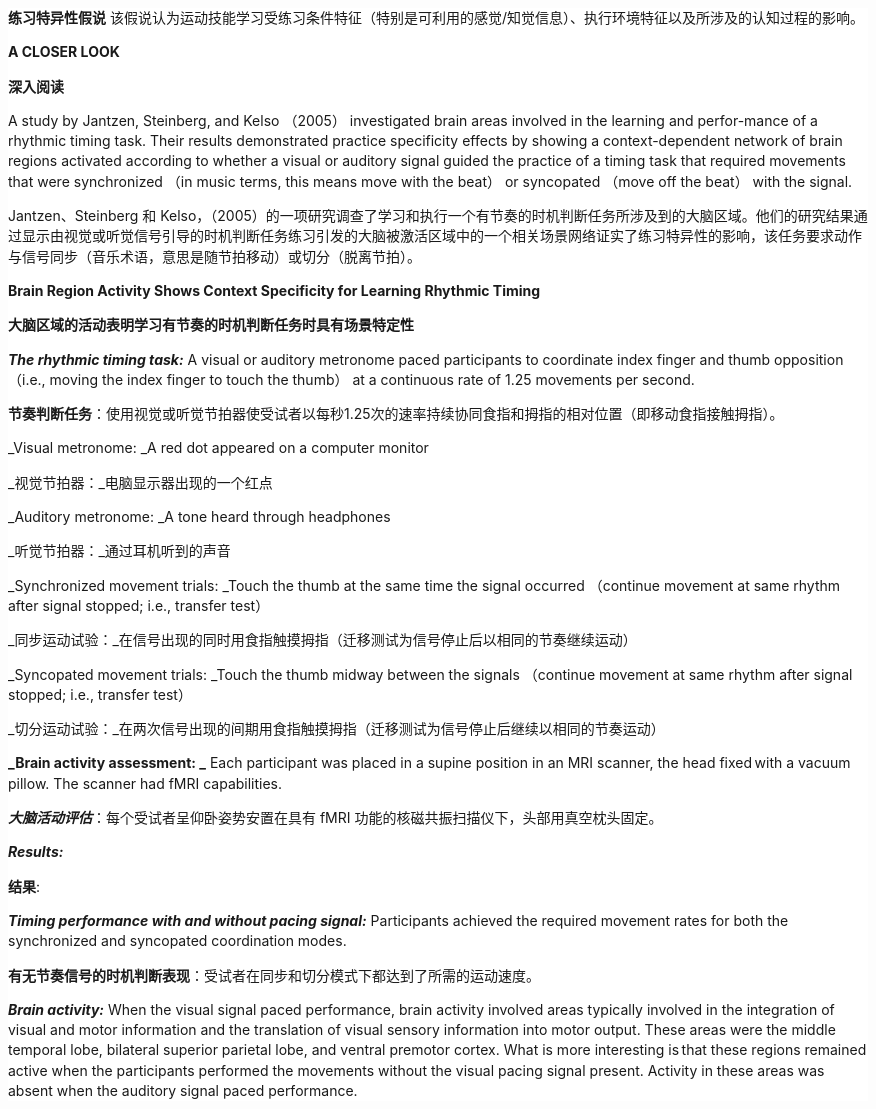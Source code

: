 **练习特异性假说** 该假说认为运动技能学习受练习条件特征（特别是可利用的感觉/知觉信息）、执行环境特征以及所涉及的认知过程的影响。

**A CLOSER LOOK**

**深入阅读**

A study by Jantzen, Steinberg, and Kelso （2005） investigated brain areas involved in the learning and perfor-mance of a rhythmic timing task. Their results demonstrated practice specificity effects by showing a context-dependent network of brain regions activated according to whether a visual or auditory signal guided the practice of a timing task that required movements that were synchronized （in music terms, this means move with the beat） or syncopated （move off the beat） with the signal.

Jantzen、Steinberg 和 Kelso，（2005）的一项研究调查了学习和执行一个有节奏的时机判断任务所涉及到的大脑区域。他们的研究结果通过显示由视觉或听觉信号引导的时机判断任务练习引发的大脑被激活区域中的一个相关场景网络证实了练习特异性的影响，该任务要求动作与信号同步（音乐术语，意思是随节拍移动）或切分（脱离节拍）。

**Brain Region Activity Shows Context Specificity for Learning Rhythmic Timing**

**大脑区域的活动表明学习有节奏的时机判断任务时具有场景特定性**

**_The rhythmic timing task:_** A visual or auditory metronome paced participants to coordinate index finger and thumb opposition （i.e., moving the index finger to touch the thumb） at a continuous rate of 1.25 movements per second.

**节奏判断任务**：使用视觉或听觉节拍器使受试者以每秒1.25次的速率持续协同食指和拇指的相对位置（即移动食指接触拇指）。

_Visual metronome: _A red dot appeared on a computer monitor

_视觉节拍器：_电脑显示器出现的一个红点

_Auditory metronome: _A tone heard through headphones

_听觉节拍器：_通过耳机听到的声音

_Synchronized movement trials: _Touch the thumb at the same time the signal occurred （continue movement at same rhythm after signal stopped; i.e., transfer test）

_同步运动试验：_在信号出现的同时用食指触摸拇指（迁移测试为信号停止后以相同的节奏继续运动）

_Syncopated movement trials: _Touch the thumb midway between the signals （continue movement at same rhythm after signal stopped; i.e., transfer test）

_切分运动试验：_在两次信号出现的间期用食指触摸拇指（迁移测试为信号停止后继续以相同的节奏运动）

**_Brain activity assessment: _** Each participant was placed in a supine position in an MRI scanner, the head fixed with a vacuum pillow. The scanner had fMRI capabilities.

**_大脑活动评估_**：每个受试者呈仰卧姿势安置在具有 fMRI 功能的核磁共振扫描仪下，头部用真空枕头固定。

**_Results:_**

**结果**:

**_Timing performance with and without pacing signal:_** Participants achieved the required movement rates for both the synchronized and syncopated coordination modes.

**有无节奏信号的时机判断表现**：受试者在同步和切分模式下都达到了所需的运动速度。

**_Brain activity:_** When the visual signal paced performance, brain activity involved areas typically involved in the integration of visual and motor information and the translation of visual sensory information into motor output. These areas were the middle temporal lobe, bilateral superior parietal lobe, and ventral premotor cortex. What is more interesting is that these regions remained active when the participants performed the movements without the visual pacing signal present. Activity in these areas was absent when the auditory signal paced performance.
